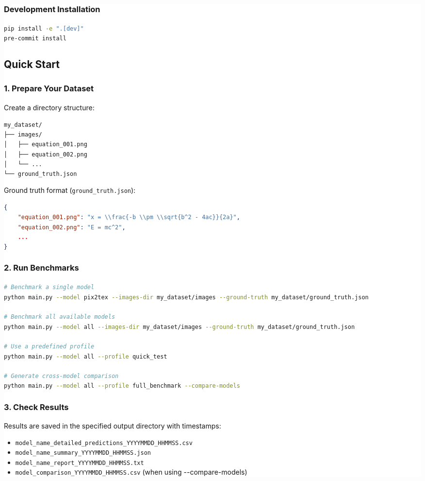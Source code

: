 ### Development Installation

```bash
pip install -e ".[dev]"
pre-commit install
```

## Quick Start

### 1. Prepare Your Dataset

Create a directory structure:
```
my_dataset/
├── images/
│   ├── equation_001.png
│   ├── equation_002.png
│   └── ...
└── ground_truth.json
```

Ground truth format (`ground_truth.json`):
```json
{
    "equation_001.png": "x = \\frac{-b \\pm \\sqrt{b^2 - 4ac}}{2a}",
    "equation_002.png": "E = mc^2",
    ...
}
```

### 2. Run Benchmarks

```bash
# Benchmark a single model
python main.py --model pix2tex --images-dir my_dataset/images --ground-truth my_dataset/ground_truth.json

# Benchmark all available models
python main.py --model all --images-dir my_dataset/images --ground-truth my_dataset/ground_truth.json

# Use a predefined profile
python main.py --model all --profile quick_test

# Generate cross-model comparison
python main.py --model all --profile full_benchmark --compare-models
```

### 3. Check Results

Results are saved in the specified output directory with timestamps:
- `model_name_detailed_predictions_YYYYMMDD_HHMMSS.csv`
- `model_name_summary_YYYYMMDD_HHMMSS.json`
- `model_name_report_YYYYMMDD_HHMMSS.txt`
- `model_comparison_YYYYMMDD_HHMMSS.csv` (when using --compare-models)
